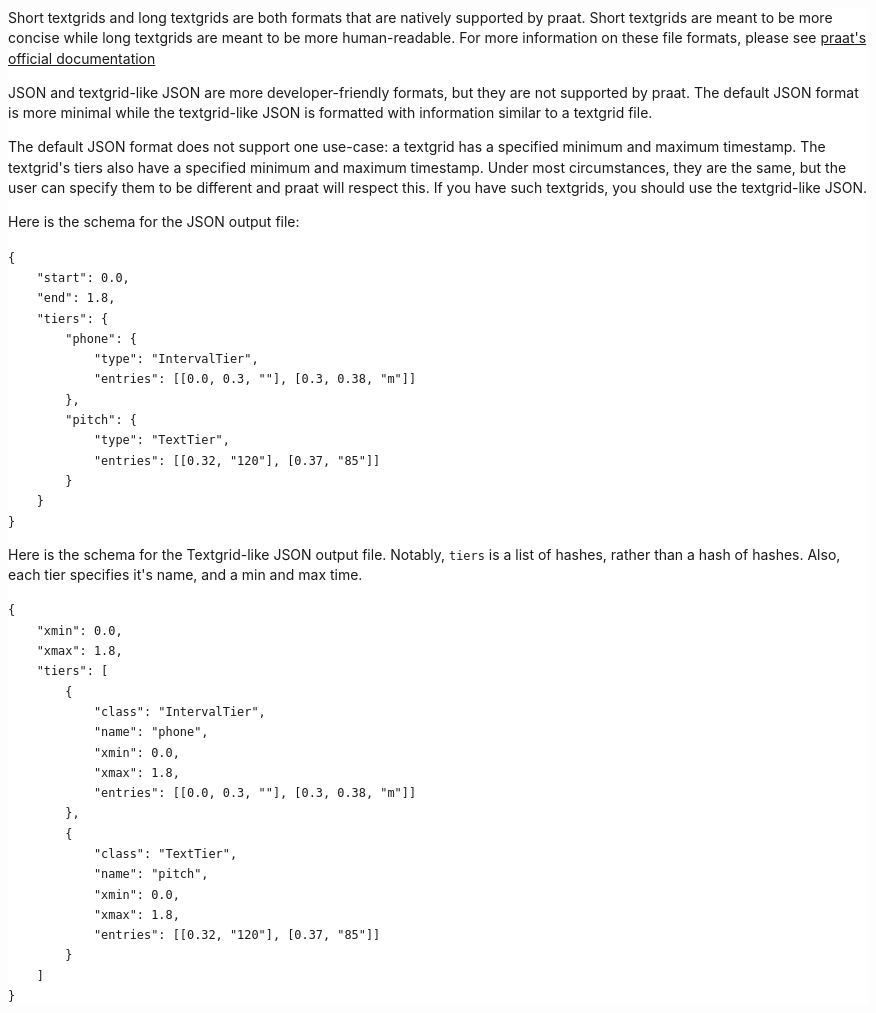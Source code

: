 Short textgrids and long textgrids are both formats that are natively supported by praat.
Short textgrids are meant to be more concise while long textgrids are meant to be more human-readable.
For more information on these file formats, please see [praat's official documentation](https://www.fon.hum.uva.nl/praat/manual/TextGrid_file_formats.html)

JSON and textgrid-like JSON are more developer-friendly formats, but they are not supported by praat.
The default JSON format is more minimal while the textgrid-like JSON is formatted with information similar to a textgrid file.

The default JSON format does not support one use-case: a textgrid has a specified minimum and maximum timestamp.
The textgrid's tiers also have a specified minimum and maximum timestamp.
Under most circumstances, they are the same, but the user can specify them to be different and praat will respect this.
If you have such textgrids, you should use the textgrid-like JSON.

Here is the schema for the JSON output file:
```
{
    "start": 0.0,
    "end": 1.8,
    "tiers": {
        "phone": {
            "type": "IntervalTier",
            "entries": [[0.0, 0.3, ""], [0.3, 0.38, "m"]]
        },
        "pitch": {
            "type": "TextTier",
            "entries": [[0.32, "120"], [0.37, "85"]]
        }
    }
}
```

Here is the schema for the Textgrid-like JSON output file.
Notably, `tiers` is a list of hashes, rather than a hash of hashes.
Also, each tier specifies it's name, and a min and max time.
```
{
    "xmin": 0.0,
    "xmax": 1.8,
    "tiers": [
        {
            "class": "IntervalTier",
            "name": "phone",
            "xmin": 0.0,
            "xmax": 1.8,
            "entries": [[0.0, 0.3, ""], [0.3, 0.38, "m"]]
        },
        {
            "class": "TextTier",
            "name": "pitch",
            "xmin": 0.0,
            "xmax": 1.8,
            "entries": [[0.32, "120"], [0.37, "85"]]
        }
    ]
}
```
